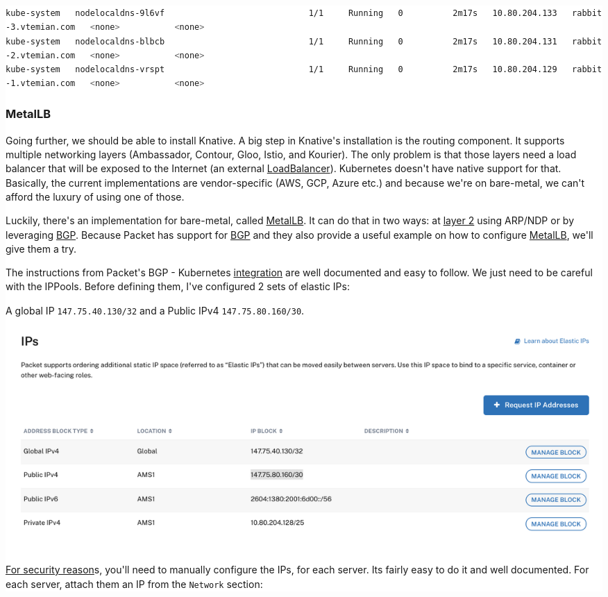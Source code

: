 ```bash
kube-system   nodelocaldns-9l6vf                             1/1     Running   0          2m17s   10.80.204.133   rabbit-3.vtemian.com   <none>           <none>
kube-system   nodelocaldns-blbcb                             1/1     Running   0          2m17s   10.80.204.131   rabbit-2.vtemian.com   <none>           <none>
kube-system   nodelocaldns-vrspt                             1/1     Running   0          2m17s   10.80.204.129   rabbit-1.vtemian.com   <none>           <none> 
```

### MetalLB

Going further, we should be able to install Knative. A big step in Knative's installation is the routing component. It supports multiple networking layers (Ambassador, Contour, Gloo, Istio, and Kourier). The only problem is that those layers need a load balancer that will be exposed to the Internet (an external [LoadBalancer](https://kubernetes.io/docs/tasks/access-application-cluster/create-external-load-balancer/)). Kubernetes doesn't have native support for that. Basically, the current implementations are vendor-specific (AWS, GCP, Azure etc.) and because we're on bare-metal, we can't afford the luxury of using one of those.

Luckily, there's an implementation for bare-metal, called [MetalLB](https://metallb.universe.tf/). It can do that in two ways: at [layer 2](https://metallb.universe.tf/concepts/layer2/) using ARP/NDP or by leveraging [BGP](https://metallb.universe.tf/concepts/bgp/). Because Packet has support for [BGP](https://www.packet.com/developers/docs/network/advanced/local-and-global-bgp/) and they also provide a useful example on how to configure [MetalLB](https://github.com/packet-labs/kubernetes-bgp), we'll give them a try.

The instructions from Packet's BGP - Kubernetes [integration](https://github.com/packet-labs/kubernetes-bgp#calico) are well documented and easy to follow. We just need to be careful with the IPPools. Before defining them, I've configured 2 sets of elastic IPs:

A global IP `147.75.40.130/32` and a Public IPv4 `147.75.80.160/30`.

![/Screenshot_2020-05-09_at_16.27.30.png](/Screenshot_2020-05-09_at_16.27.30.png)

[For security reason](https://www.packet.com/developers/docs/network/basic/elastic-ips/)s, you'll need to manually configure the IPs, for each server. Its fairly easy to do it and well documented. For each server, attach them an IP from the `Network` section:
